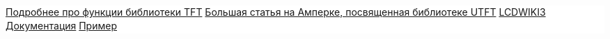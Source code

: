 [Подробнее про функции библиотеки TFT](https://wikihandbk.com/wiki/Arduino:%D0%91%D0%B8%D0%B1%D0%BB%D0%B8%D0%BE%D1%82%D0%B5%D0%BA%D0%B8/TFT)
[Большая статья на Амперке, посвященная библиотеке UTFT](http://wiki.amperka.ru/%D0%BF%D1%80%D0%BE%D0%B4%D1%83%D0%BA%D1%82%D1%8B:tft-lcd-240x320) 
[LCDWIKI3](http://www.lcdwiki.com/1.44inch_SPI_Module_ST7735S_SKU:MSP1443) 
[Документация](https://docs.wokwi.com/parts/wokwi-ili9341)
[Пример](https://wokwi.com/projects/377635992487870465)